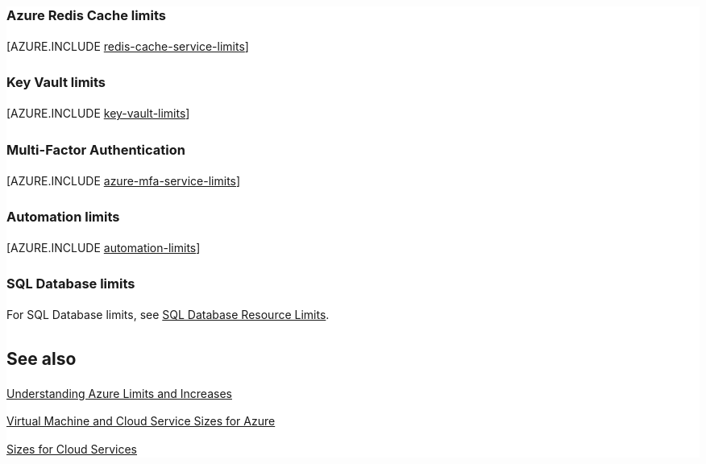 ### Azure Redis Cache limits
[AZURE.INCLUDE [redis-cache-service-limits](../includes/redis-cache-service-limits.md)]

### Key Vault limits
[AZURE.INCLUDE [key-vault-limits](../includes/key-vault-limits.md)]

### Multi-Factor Authentication
[AZURE.INCLUDE [azure-mfa-service-limits](../includes/azure-mfa-service-limits.md)]

### Automation limits
[AZURE.INCLUDE [automation-limits](../includes/azure-automation-service-limits.md)]

### SQL Database limits
For SQL Database limits, see [SQL Database Resource Limits](/documentation/articles/sql-database-resource-limits/).

## See also
[Understanding Azure Limits and Increases](https://azure.microsoft.com/blog/2014/06/04/azure-limits-quotas-increase-requests/)

[Virtual Machine and Cloud Service Sizes for Azure](/documentation/articles/virtual-machines-linux-sizes?toc=%2fazure%2fvirtual-machines%2flinux%2ftoc.json/)

[Sizes for Cloud Services](/documentation/articles/cloud-services-sizes-specs/)

